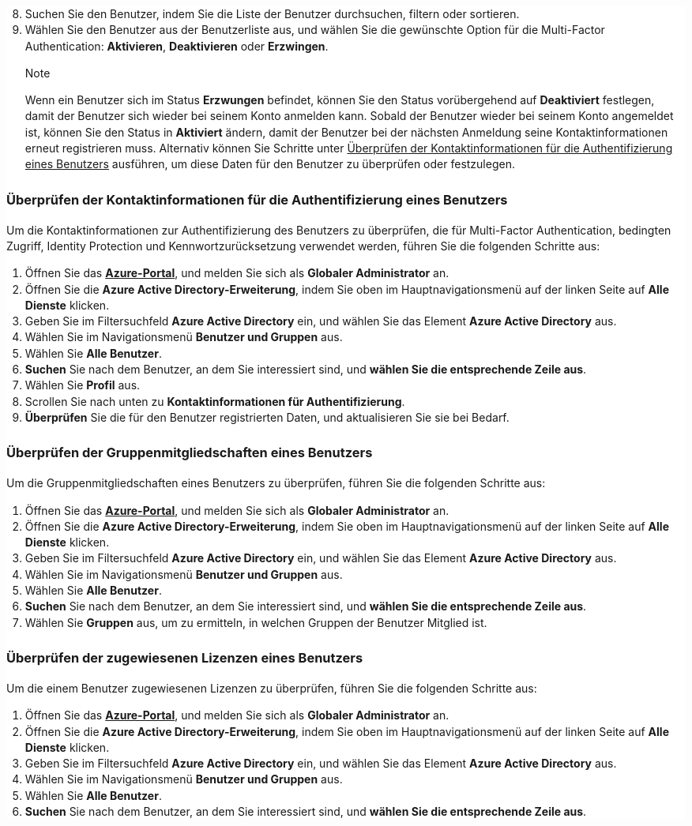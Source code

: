 8. Suchen Sie den Benutzer, indem Sie die Liste der Benutzer durchsuchen, filtern oder sortieren.
9. Wählen Sie den Benutzer aus der Benutzerliste aus, und wählen Sie die gewünschte Option für die Multi-Factor Authentication: **Aktivieren**, **Deaktivieren** oder **Erzwingen**.
   >[!NOTE]
   >Wenn ein Benutzer sich im Status **Erzwungen** befindet, können Sie den Status vorübergehend auf **Deaktiviert** festlegen, damit der Benutzer sich wieder bei seinem Konto anmelden kann. Sobald der Benutzer wieder bei seinem Konto angemeldet ist, können Sie den Status in **Aktiviert** ändern, damit der Benutzer bei der nächsten Anmeldung seine Kontaktinformationen erneut registrieren muss. Alternativ können Sie Schritte unter [Überprüfen der Kontaktinformationen für die Authentifizierung eines Benutzers](#check-a-users-authentication-contact-info) ausführen, um diese Daten für den Benutzer zu überprüfen oder festzulegen.

### <a name="check-a-users-authentication-contact-info"></a>Überprüfen der Kontaktinformationen für die Authentifizierung eines Benutzers
Um die Kontaktinformationen zur Authentifizierung des Benutzers zu überprüfen, die für Multi-Factor Authentication, bedingten Zugriff, Identity Protection und Kennwortzurücksetzung verwendet werden, führen Sie die folgenden Schritte aus:
1.  Öffnen Sie das [**Azure-Portal**](https://portal.azure.com/), und melden Sie sich als **Globaler Administrator** an.
2.  Öffnen Sie die **Azure Active Directory-Erweiterung**, indem Sie oben im Hauptnavigationsmenü auf der linken Seite auf **Alle Dienste** klicken.
3.  Geben Sie im Filtersuchfeld **Azure Active Directory** ein, und wählen Sie das Element **Azure Active Directory** aus.
4.  Wählen Sie im Navigationsmenü **Benutzer und Gruppen** aus.
5.  Wählen Sie **Alle Benutzer**.
6.  **Suchen** Sie nach dem Benutzer, an dem Sie interessiert sind, und **wählen Sie die entsprechende Zeile aus**.
7.  Wählen Sie **Profil** aus.
8.  Scrollen Sie nach unten zu **Kontaktinformationen für Authentifizierung**.
9.  **Überprüfen** Sie die für den Benutzer registrierten Daten, und aktualisieren Sie sie bei Bedarf.

### <a name="check-a-users-group-memberships"></a>Überprüfen der Gruppenmitgliedschaften eines Benutzers
Um die Gruppenmitgliedschaften eines Benutzers zu überprüfen, führen Sie die folgenden Schritte aus:
1.  Öffnen Sie das [**Azure-Portal**](https://portal.azure.com/), und melden Sie sich als **Globaler Administrator** an.
2.  Öffnen Sie die **Azure Active Directory-Erweiterung**, indem Sie oben im Hauptnavigationsmenü auf der linken Seite auf **Alle Dienste** klicken.
3.  Geben Sie im Filtersuchfeld **Azure Active Directory** ein, und wählen Sie das Element **Azure Active Directory** aus.
4.  Wählen Sie im Navigationsmenü **Benutzer und Gruppen** aus.
5.  Wählen Sie **Alle Benutzer**.
6.  **Suchen** Sie nach dem Benutzer, an dem Sie interessiert sind, und **wählen Sie die entsprechende Zeile aus**.
7.  Wählen Sie **Gruppen** aus, um zu ermitteln, in welchen Gruppen der Benutzer Mitglied ist.

### <a name="check-a-users-assigned-licenses"></a>Überprüfen der zugewiesenen Lizenzen eines Benutzers
Um die einem Benutzer zugewiesenen Lizenzen zu überprüfen, führen Sie die folgenden Schritte aus:
1.  Öffnen Sie das [**Azure-Portal**](https://portal.azure.com/), und melden Sie sich als **Globaler Administrator** an.
2.  Öffnen Sie die **Azure Active Directory-Erweiterung**, indem Sie oben im Hauptnavigationsmenü auf der linken Seite auf **Alle Dienste** klicken.
3.  Geben Sie im Filtersuchfeld **Azure Active Directory** ein, und wählen Sie das Element **Azure Active Directory** aus.
4.  Wählen Sie im Navigationsmenü **Benutzer und Gruppen** aus.
5.  Wählen Sie **Alle Benutzer**.
6.  **Suchen** Sie nach dem Benutzer, an dem Sie interessiert sind, und **wählen Sie die entsprechende Zeile aus**.